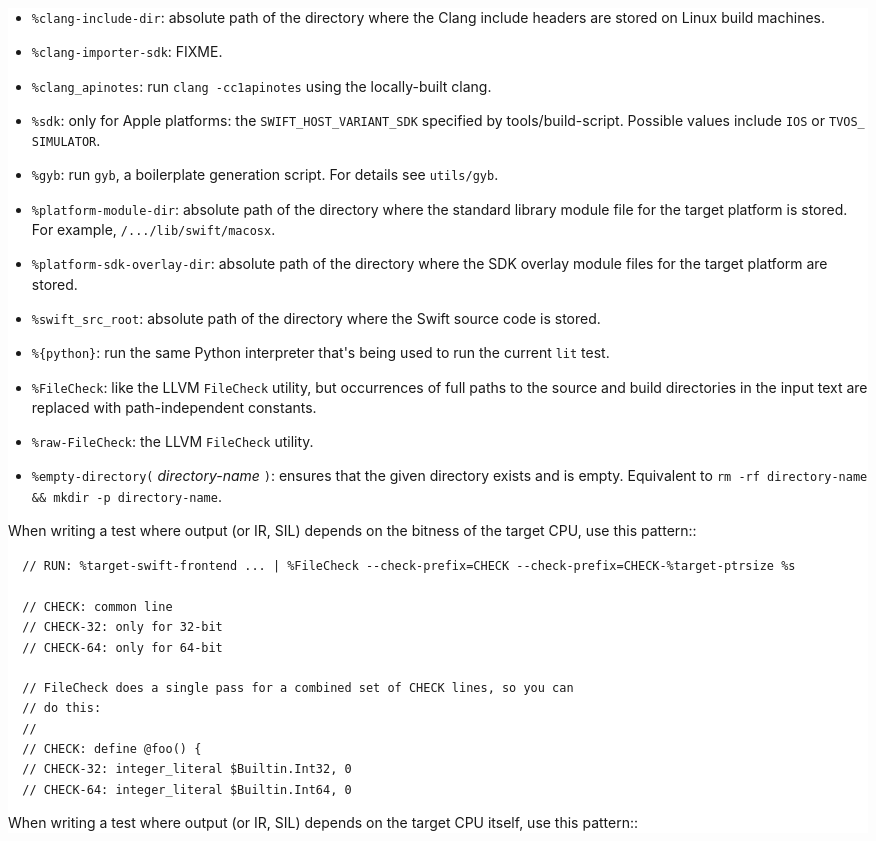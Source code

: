 * ``%clang-include-dir``: absolute path of the directory where the Clang
  include headers are stored on Linux build machines.

* ``%clang-importer-sdk``: FIXME.

* ``%clang_apinotes``: run ``clang -cc1apinotes`` using the locally-built
  clang.

* ``%sdk``: only for Apple platforms: the ``SWIFT_HOST_VARIANT_SDK`` specified
  by tools/build-script. Possible values include ``IOS`` or ``TVOS_SIMULATOR``.

* ``%gyb``: run ``gyb``, a boilerplate generation script. For details see
  ``utils/gyb``.

* ``%platform-module-dir``: absolute path of the directory where the standard
  library module file for the target platform is stored.  For example,
  ``/.../lib/swift/macosx``.

* ``%platform-sdk-overlay-dir``: absolute path of the directory where the SDK
  overlay module files for the target platform are stored.

* ``%swift_src_root``: absolute path of the directory where the Swift source
  code is stored.

* ``%{python}``: run the same Python interpreter that's being used to run the
  current ``lit`` test.

* ``%FileCheck``: like the LLVM ``FileCheck`` utility, but occurrences of full
  paths to the source and build directories in the input text are replaced with
  path-independent constants.

* ``%raw-FileCheck``: the LLVM ``FileCheck`` utility.

* ``%empty-directory(`` *directory-name* ``)``: ensures that the given
  directory exists and is empty.  Equivalent to
  ``rm -rf directory-name && mkdir -p directory-name``.

When writing a test where output (or IR, SIL) depends on the bitness of the
target CPU, use this pattern::

```
  // RUN: %target-swift-frontend ... | %FileCheck --check-prefix=CHECK --check-prefix=CHECK-%target-ptrsize %s

  // CHECK: common line
  // CHECK-32: only for 32-bit
  // CHECK-64: only for 64-bit

  // FileCheck does a single pass for a combined set of CHECK lines, so you can
  // do this:
  //
  // CHECK: define @foo() {
  // CHECK-32: integer_literal $Builtin.Int32, 0
  // CHECK-64: integer_literal $Builtin.Int64, 0
```

When writing a test where output (or IR, SIL) depends on the target CPU itself,
use this pattern::
